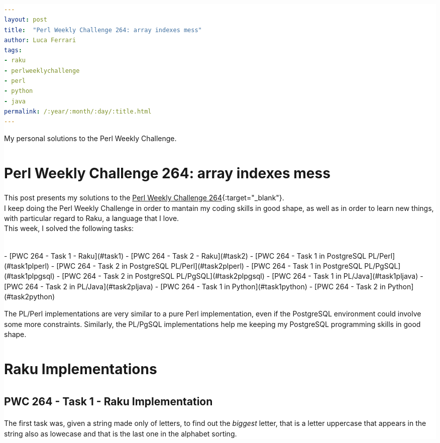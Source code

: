 ```yaml
---
layout: post
title:  "Perl Weekly Challenge 264: array indexes mess"
author: Luca Ferrari
tags:
- raku
- perlweeklychallenge
- perl
- python
- java
permalink: /:year/:month/:day/:title.html
---
```

My personal solutions to the Perl Weekly Challenge.

# Perl Weekly Challenge 264: array indexes mess

This post presents my solutions to the [Perl Weekly Challenge 264](https://perlweeklychallenge.org/blog/perl-weekly-challenge-264/){:target="_blank"}.
<br/>
I keep doing the Perl Weekly Challenge in order to mantain my coding skills in good shape, as well as in order to learn new things, with particular regard to Raku, a language that I love.
<br/>
This week, I solved the following tasks:

<br/>
- [PWC 264 - Task 1 - Raku](#task1)
- [PWC 264 - Task 2 - Raku](#task2)
- [PWC 264 - Task 1 in PostgreSQL PL/Perl](#task1plperl)
- [PWC 264 - Task 2 in PostgreSQL PL/Perl](#task2plperl)
- [PWC 264 - Task 1 in PostgreSQL PL/PgSQL](#task1plpgsql)
- [PWC 264 - Task 2 in PostgreSQL PL/PgSQL](#task2plpgsql)
- [PWC 264 - Task 1 in PL/Java](#task1pljava)
- [PWC 264 - Task 2 in PL/Java](#task2pljava)
- [PWC 264 - Task 1 in Python](#task1python)
- [PWC 264 - Task 2 in Python](#task2python)


The PL/Perl implementations are very similar to a pure Perl implementation, even if the PostgreSQL environment could involve some more constraints. Similarly, the PL/PgSQL implementations help me keeping my PostgreSQL programming skills in good shape.

# Raku Implementations

<a name="task1"></a>
## PWC 264 - Task 1 - Raku Implementation

The first task was, given a string made only of letters, to find out the *biggest* letter, that is a letter uppercase that appears in the string also as lowecase and that is the last one in the alphabet sorting.
